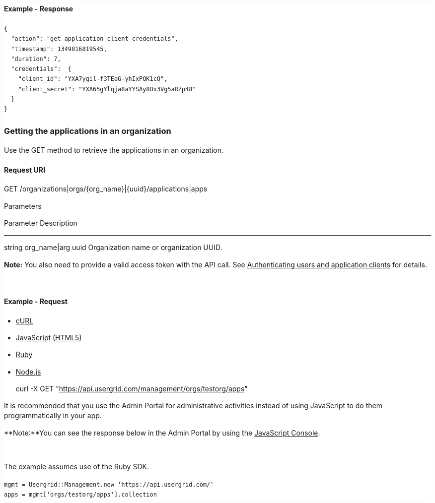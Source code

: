 #### Example - Response

    {
      "action": "get application client credentials",
      "timestamp": 1349816819545,
      "duration": 7,
      "credentials":  {
        "client_id": "YXA7ygil-f3TEeG-yhIxPQK1cQ",
        "client_secret": "YXA65gYlqja8aYYSAy8Ox3Vg5aRZp48"
      }
    }

### Getting the applications in an organization

Use the GET method to retrieve the applications in an organization.

#### Request URI

GET /organizations|orgs/{org\_name}|{uuid}/applications|apps

Parameters

  Parameter                   Description
  --------------------------- -----------------------------------------
  string org\_name|arg uuid   Organization name or organization UUID.

**Note:** You also need to provide a valid access token with the API
call. See [Authenticating users and application
clients](/authenticating-users-and-application-clients) for details.

 

#### Example - Request

-   [cURL](#curl_get_apps_org)
-   [JavaScript (HTML5)](#javascript_get_apps_org)
-   [Ruby](#ruby_get_apps_org)
-   [Node.js](#nodejs_get_apps_org)



    curl -X GET "https://api.usergrid.com/management/orgs/testorg/apps"

It is recommended that you use the [Admin
Portal](http://apigee.com/usergrid) for administrative activities
instead of using JavaScript to do them programmatically in your app.

**Note:**You can see the response below in the Admin Portal by using the
[JavaScript
Console](/docs/usergrid/content/displaying-app-services-api-calls-curl-commands).

 

The example assumes use of the [Ruby
SDK](https://github.com/scottganyo/usergrid_iron).

    mgmt = Usergrid::Management.new 'https://api.usergrid.com/'
    apps = mgmt['orgs/testorg/apps'].collection
